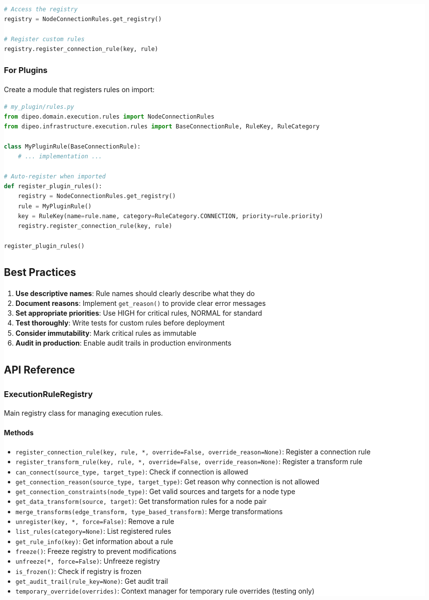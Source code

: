 ```python
# Access the registry
registry = NodeConnectionRules.get_registry()

# Register custom rules
registry.register_connection_rule(key, rule)
```

### For Plugins

Create a module that registers rules on import:

```python
# my_plugin/rules.py
from dipeo.domain.execution.rules import NodeConnectionRules
from dipeo.infrastructure.execution.rules import BaseConnectionRule, RuleKey, RuleCategory

class MyPluginRule(BaseConnectionRule):
    # ... implementation ...

# Auto-register when imported
def register_plugin_rules():
    registry = NodeConnectionRules.get_registry()
    rule = MyPluginRule()
    key = RuleKey(name=rule.name, category=RuleCategory.CONNECTION, priority=rule.priority)
    registry.register_connection_rule(key, rule)

register_plugin_rules()
```

## Best Practices

1. **Use descriptive names**: Rule names should clearly describe what they do
2. **Document reasons**: Implement `get_reason()` to provide clear error messages
3. **Set appropriate priorities**: Use HIGH for critical rules, NORMAL for standard
4. **Test thoroughly**: Write tests for custom rules before deployment
5. **Consider immutability**: Mark critical rules as immutable
6. **Audit in production**: Enable audit trails in production environments

## API Reference

### ExecutionRuleRegistry

Main registry class for managing execution rules.

#### Methods

- `register_connection_rule(key, rule, *, override=False, override_reason=None)`: Register a connection rule
- `register_transform_rule(key, rule, *, override=False, override_reason=None)`: Register a transform rule
- `can_connect(source_type, target_type)`: Check if connection is allowed
- `get_connection_reason(source_type, target_type)`: Get reason why connection is not allowed
- `get_connection_constraints(node_type)`: Get valid sources and targets for a node type
- `get_data_transform(source, target)`: Get transformation rules for a node pair
- `merge_transforms(edge_transform, type_based_transform)`: Merge transformations
- `unregister(key, *, force=False)`: Remove a rule
- `list_rules(category=None)`: List registered rules
- `get_rule_info(key)`: Get information about a rule
- `freeze()`: Freeze registry to prevent modifications
- `unfreeze(*, force=False)`: Unfreeze registry
- `is_frozen()`: Check if registry is frozen
- `get_audit_trail(rule_key=None)`: Get audit trail
- `temporary_override(overrides)`: Context manager for temporary rule overrides (testing only)
